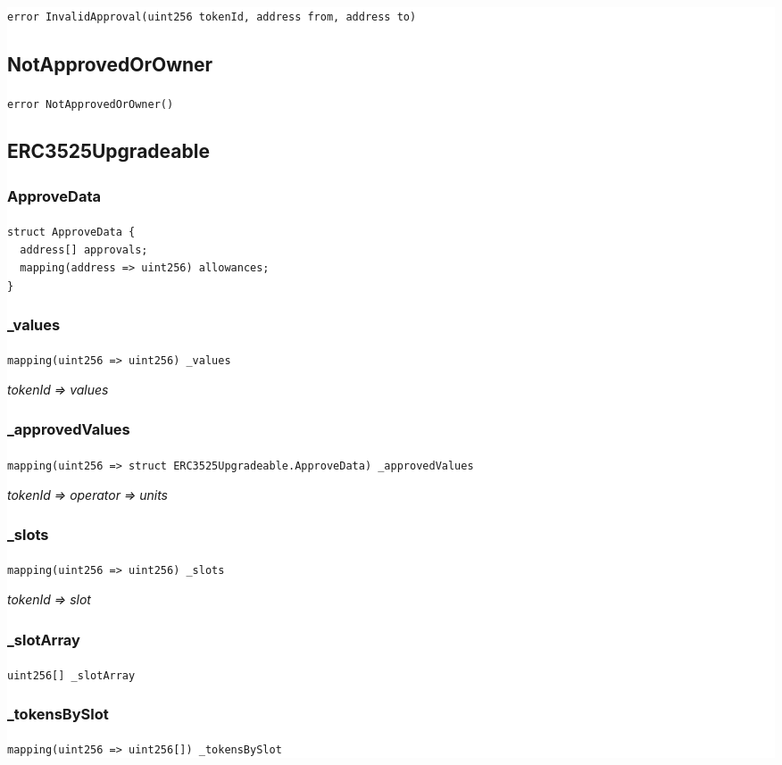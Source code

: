 ```solidity
error InvalidApproval(uint256 tokenId, address from, address to)
```

## NotApprovedOrOwner

```solidity
error NotApprovedOrOwner()
```

## ERC3525Upgradeable

### ApproveData

```solidity
struct ApproveData {
  address[] approvals;
  mapping(address => uint256) allowances;
}

```

### \_values

```solidity
mapping(uint256 => uint256) _values
```

_tokenId => values_

### \_approvedValues

```solidity
mapping(uint256 => struct ERC3525Upgradeable.ApproveData) _approvedValues
```

_tokenId => operator => units_

### \_slots

```solidity
mapping(uint256 => uint256) _slots
```

_tokenId => slot_

### \_slotArray

```solidity
uint256[] _slotArray
```

### \_tokensBySlot

```solidity
mapping(uint256 => uint256[]) _tokensBySlot
```
